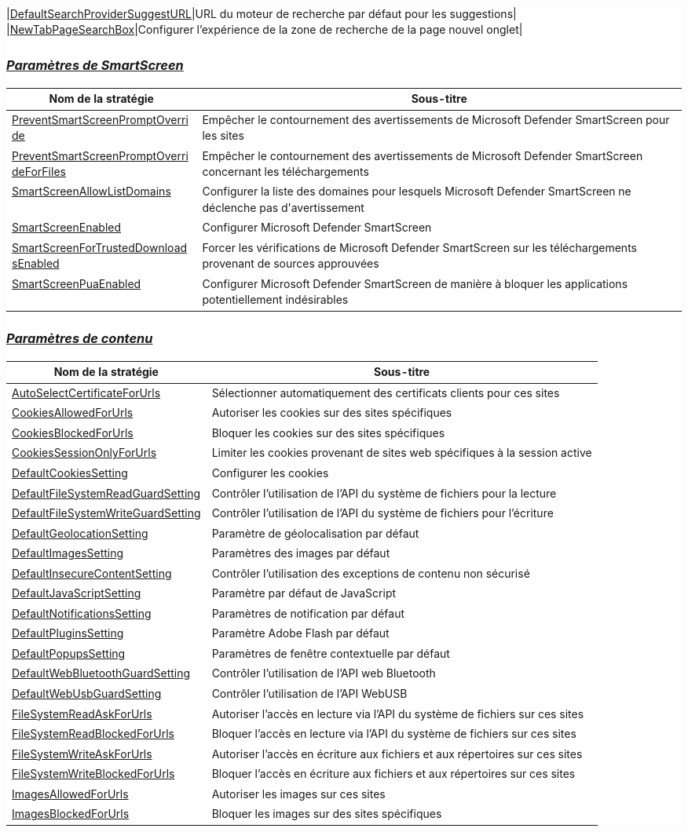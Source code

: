 |[DefaultSearchProviderSuggestURL](#defaultsearchprovidersuggesturl)|URL du moteur de recherche par défaut pour les suggestions|
|[NewTabPageSearchBox](#newtabpagesearchbox)|Configurer l’expérience de la zone de recherche de la page nouvel onglet|
### [*Paramètres de SmartScreen*](#paramètres-de-smartscreen-policies)
|Nom de la stratégie|Sous-titre|
|-|-|
|[PreventSmartScreenPromptOverride](#preventsmartscreenpromptoverride)|Empêcher le contournement des avertissements de Microsoft Defender SmartScreen pour les sites|
|[PreventSmartScreenPromptOverrideForFiles](#preventsmartscreenpromptoverrideforfiles)|Empêcher le contournement des avertissements de Microsoft Defender SmartScreen concernant les téléchargements|
|[SmartScreenAllowListDomains](#smartscreenallowlistdomains)|Configurer la liste des domaines pour lesquels Microsoft Defender SmartScreen ne déclenche pas d'avertissement|
|[SmartScreenEnabled](#smartscreenenabled)|Configurer Microsoft Defender SmartScreen|
|[SmartScreenForTrustedDownloadsEnabled](#smartscreenfortrusteddownloadsenabled)|Forcer les vérifications de Microsoft Defender SmartScreen sur les téléchargements provenant de sources approuvées|
|[SmartScreenPuaEnabled](#smartscreenpuaenabled)|Configurer Microsoft Defender SmartScreen de manière à bloquer les applications potentiellement indésirables|
### [*Paramètres de contenu*](#paramètres-de-contenu-policies)
|Nom de la stratégie|Sous-titre|
|-|-|
|[AutoSelectCertificateForUrls](#autoselectcertificateforurls)|Sélectionner automatiquement des certificats clients pour ces sites|
|[CookiesAllowedForUrls](#cookiesallowedforurls)|Autoriser les cookies sur des sites spécifiques|
|[CookiesBlockedForUrls](#cookiesblockedforurls)|Bloquer les cookies sur des sites spécifiques|
|[CookiesSessionOnlyForUrls](#cookiessessiononlyforurls)|Limiter les cookies provenant de sites web spécifiques à la session active|
|[DefaultCookiesSetting](#defaultcookiessetting)|Configurer les cookies|
|[DefaultFileSystemReadGuardSetting](#defaultfilesystemreadguardsetting)|Contrôler l’utilisation de l’API du système de fichiers pour la lecture|
|[DefaultFileSystemWriteGuardSetting](#defaultfilesystemwriteguardsetting)|Contrôler l’utilisation de l’API du système de fichiers pour l’écriture|
|[DefaultGeolocationSetting](#defaultgeolocationsetting)|Paramètre de géolocalisation par défaut|
|[DefaultImagesSetting](#defaultimagessetting)|Paramètres des images par défaut|
|[DefaultInsecureContentSetting](#defaultinsecurecontentsetting)|Contrôler l’utilisation des exceptions de contenu non sécurisé|
|[DefaultJavaScriptSetting](#defaultjavascriptsetting)|Paramètre par défaut de JavaScript|
|[DefaultNotificationsSetting](#defaultnotificationssetting)|Paramètres de notification par défaut|
|[DefaultPluginsSetting](#defaultpluginssetting)|Paramètre Adobe Flash par défaut|
|[DefaultPopupsSetting](#defaultpopupssetting)|Paramètres de fenêtre contextuelle par défaut|
|[DefaultWebBluetoothGuardSetting](#defaultwebbluetoothguardsetting)|Contrôler l’utilisation de l’API web Bluetooth|
|[DefaultWebUsbGuardSetting](#defaultwebusbguardsetting)|Contrôler l’utilisation de l’API WebUSB|
|[FileSystemReadAskForUrls](#filesystemreadaskforurls)|Autoriser l’accès en lecture via l’API du système de fichiers sur ces sites|
|[FileSystemReadBlockedForUrls](#filesystemreadblockedforurls)|Bloquer l’accès en lecture via l’API du système de fichiers sur ces sites|
|[FileSystemWriteAskForUrls](#filesystemwriteaskforurls)|Autoriser l’accès en écriture aux fichiers et aux répertoires sur ces sites|
|[FileSystemWriteBlockedForUrls](#filesystemwriteblockedforurls)|Bloquer l’accès en écriture aux fichiers et aux répertoires sur ces sites|
|[ImagesAllowedForUrls](#imagesallowedforurls)|Autoriser les images sur ces sites|
|[ImagesBlockedForUrls](#imagesblockedforurls)|Bloquer les images sur des sites spécifiques|